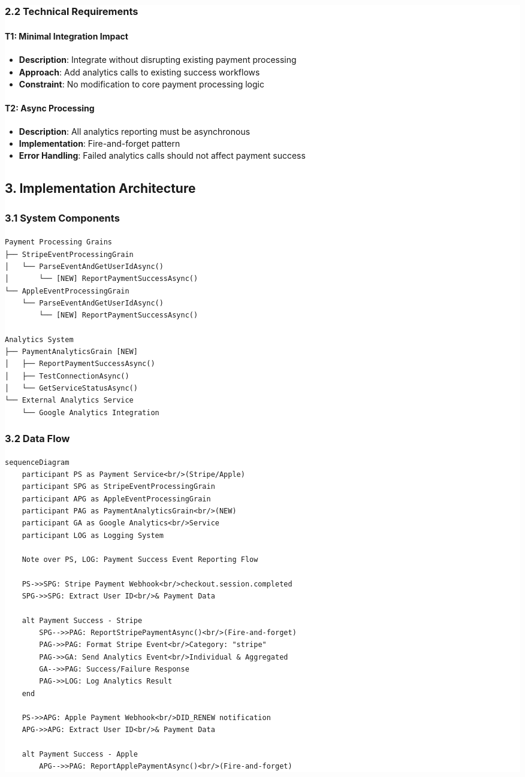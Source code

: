### 2.2 Technical Requirements

#### T1: Minimal Integration Impact
- **Description**: Integrate without disrupting existing payment processing
- **Approach**: Add analytics calls to existing success workflows
- **Constraint**: No modification to core payment processing logic

#### T2: Async Processing
- **Description**: All analytics reporting must be asynchronous
- **Implementation**: Fire-and-forget pattern
- **Error Handling**: Failed analytics calls should not affect payment success

## 3. Implementation Architecture

### 3.1 System Components

```
Payment Processing Grains
├── StripeEventProcessingGrain
│   └── ParseEventAndGetUserIdAsync()
│       └── [NEW] ReportPaymentSuccessAsync()
└── AppleEventProcessingGrain
    └── ParseEventAndGetUserIdAsync()
        └── [NEW] ReportPaymentSuccessAsync()

Analytics System
├── PaymentAnalyticsGrain [NEW]
│   ├── ReportPaymentSuccessAsync()
│   ├── TestConnectionAsync()
│   └── GetServiceStatusAsync()
└── External Analytics Service
    └── Google Analytics Integration
```

### 3.2 Data Flow

```mermaid
sequenceDiagram
    participant PS as Payment Service<br/>(Stripe/Apple)
    participant SPG as StripeEventProcessingGrain
    participant APG as AppleEventProcessingGrain  
    participant PAG as PaymentAnalyticsGrain<br/>(NEW)
    participant GA as Google Analytics<br/>Service
    participant LOG as Logging System

    Note over PS, LOG: Payment Success Event Reporting Flow

    PS->>SPG: Stripe Payment Webhook<br/>checkout.session.completed
    SPG->>SPG: Extract User ID<br/>& Payment Data
    
    alt Payment Success - Stripe
        SPG-->>PAG: ReportStripePaymentAsync()<br/>(Fire-and-forget)
        PAG->>PAG: Format Stripe Event<br/>Category: "stripe"
        PAG->>GA: Send Analytics Event<br/>Individual & Aggregated
        GA-->>PAG: Success/Failure Response
        PAG->>LOG: Log Analytics Result
    end

    PS->>APG: Apple Payment Webhook<br/>DID_RENEW notification
    APG->>APG: Extract User ID<br/>& Payment Data
    
    alt Payment Success - Apple
        APG-->>PAG: ReportApplePaymentAsync()<br/>(Fire-and-forget)
```